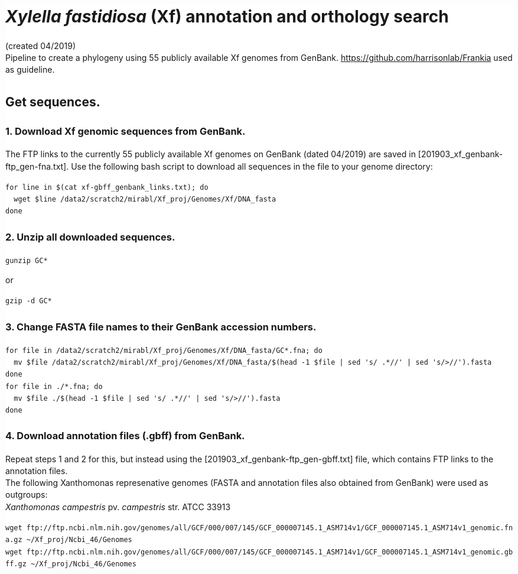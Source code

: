 # *Xylella fastidiosa* (Xf) annotation and orthology search
(created 04/2019)  
Pipeline to create a phylogeny using 55 publicly available Xf genomes from GenBank. https://github.com/harrisonlab/Frankia used as guideline.

## Get sequences.

### 1. Download Xf genomic sequences from GenBank.
The FTP links to the currently 55 publicly available Xf genomes on GenBank (dated 04/2019) are saved in [201903_xf_genbank-ftp_gen-fna.txt]. Use the following bash script to download all sequences in the file to your genome directory:
```
for line in $(cat xf-gbff_genbank_links.txt); do
  wget $line /data2/scratch2/mirabl/Xf_proj/Genomes/Xf/DNA_fasta
done
```

### 2. Unzip all downloaded sequences.
```
gunzip GC*
```
or
```
gzip -d GC*
```

### 3. Change FASTA file names to their GenBank accession numbers.
```
for file in /data2/scratch2/mirabl/Xf_proj/Genomes/Xf/DNA_fasta/GC*.fna; do
  mv $file /data2/scratch2/mirabl/Xf_proj/Genomes/Xf/DNA_fasta/$(head -1 $file | sed 's/ .*//' | sed 's/>//').fasta
done
for file in ./*.fna; do
  mv $file ./$(head -1 $file | sed 's/ .*//' | sed 's/>//').fasta
done
```

### 4. Download annotation files (.gbff) from GenBank.
Repeat steps 1 and 2 for this, but instead using the [201903_xf_genbank-ftp_gen-gbff.txt] file, which contains FTP links to the annotation files.  
The following Xanthomonas represenative genomes (FASTA and annotation files also obtained from GenBank) were used as outgroups:  
*Xanthomonas campestris* pv. *campestris* str. ATCC 33913
```
wget ftp://ftp.ncbi.nlm.nih.gov/genomes/all/GCF/000/007/145/GCF_000007145.1_ASM714v1/GCF_000007145.1_ASM714v1_genomic.fna.gz ~/Xf_proj/Ncbi_46/Genomes
wget ftp://ftp.ncbi.nlm.nih.gov/genomes/all/GCF/000/007/145/GCF_000007145.1_ASM714v1/GCF_000007145.1_ASM714v1_genomic.gbff.gz ~/Xf_proj/Ncbi_46/Genomes
```
